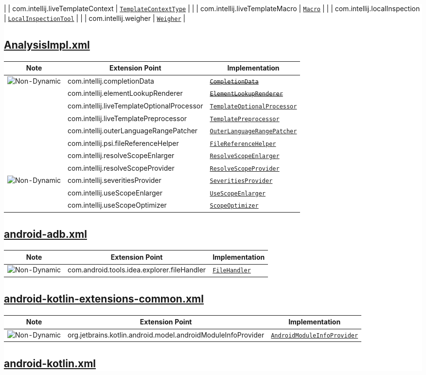 |  | com.intellij.liveTemplateContext | [`TemplateContextType`](upsource:///platform/analysis-api/src/com/intellij/codeInsight/template/TemplateContextType.java) | 
|  | com.intellij.liveTemplateMacro | [`Macro`](upsource:///platform/analysis-api/src/com/intellij/codeInsight/template/Macro.java) | 
|  | com.intellij.localInspection | [`LocalInspectionTool`](upsource:///platform/analysis-api/src/com/intellij/codeInspection/LocalInspectionTool.java) | 
|  | com.intellij.weigher | [`Weigher`](upsource:///platform/analysis-api/src/com/intellij/psi/Weigher.java) | 

## [AnalysisImpl.xml](upsource:///platform/analysis-impl/resources/META-INF/AnalysisImpl.xml)

| Note | Extension Point | Implementation |
|---|---|---|
|  ![Non-Dynamic](https://img.shields.io/badge/-Non--Dynamic-orange) | com.intellij.completionData | [~~`CompletionData`~~](upsource:///platform/analysis-impl/src/com/intellij/codeInsight/completion/CompletionData.java) | 
|  | com.intellij.elementLookupRenderer | [~~`ElementLookupRenderer`~~](upsource:///platform/analysis-impl/src/com/intellij/codeInsight/lookup/impl/ElementLookupRenderer.java) | 
|  | com.intellij.liveTemplateOptionalProcessor | [`TemplateOptionalProcessor`](upsource:///platform/analysis-impl/src/com/intellij/codeInsight/template/impl/TemplateOptionalProcessor.java) | 
|  | com.intellij.liveTemplatePreprocessor | [`TemplatePreprocessor`](upsource:///platform/analysis-impl/src/com/intellij/codeInsight/template/impl/TemplatePreprocessor.java) | 
|  | com.intellij.outerLanguageRangePatcher | [`OuterLanguageRangePatcher`](upsource:///platform/analysis-impl/src/com/intellij/psi/templateLanguages/TemplateDataElementType.java) | 
|  | com.intellij.psi.fileReferenceHelper | [`FileReferenceHelper`](upsource:///platform/analysis-impl/src/com/intellij/psi/impl/source/resolve/reference/impl/providers/FileReferenceHelper.java) | 
|  | com.intellij.resolveScopeEnlarger | [`ResolveScopeEnlarger`](upsource:///platform/analysis-impl/src/com/intellij/psi/ResolveScopeEnlarger.java) | 
|  | com.intellij.resolveScopeProvider | [`ResolveScopeProvider`](upsource:///platform/analysis-impl/src/com/intellij/psi/ResolveScopeProvider.java) | 
|  ![Non-Dynamic](https://img.shields.io/badge/-Non--Dynamic-orange) | com.intellij.severitiesProvider | [`SeveritiesProvider`](upsource:///platform/analysis-impl/src/com/intellij/codeInsight/daemon/impl/SeveritiesProvider.java) | 
|  | com.intellij.useScopeEnlarger | [`UseScopeEnlarger`](upsource:///platform/indexing-api/src/com/intellij/psi/search/UseScopeEnlarger.java) | 
|  | com.intellij.useScopeOptimizer | [`ScopeOptimizer`](upsource:///platform/indexing-api/src/com/intellij/psi/search/ScopeOptimizer.java) | 

## [android-adb.xml](upsource:///android/android-adb/src/META-INF/android-adb.xml)

| Note | Extension Point | Implementation |
|---|---|---|
|  ![Non-Dynamic](https://img.shields.io/badge/-Non--Dynamic-orange) | com.android.tools.idea.explorer.fileHandler | [`FileHandler`](upsource:///android/android-adb/src/com/android/tools/idea/deviceExplorer/FileHandler.java) | 

## [android-kotlin-extensions-common.xml](upsource:///android/android-kotlin/android-extensions-idea-common/src/META-INF/android-kotlin-extensions-common.xml)

| Note | Extension Point | Implementation |
|---|---|---|
|  ![Non-Dynamic](https://img.shields.io/badge/-Non--Dynamic-orange) | org.jetbrains.kotlin.android.model.androidModuleInfoProvider | [`AndroidModuleInfoProvider`](upsource:///android/android-kotlin/android-extensions-idea-common/src/org/jetbrains/kotlin/android/model/AndroidModuleInfoProvider.kt) | 

## [android-kotlin.xml](upsource:///android/android/src/META-INF/android-kotlin.xml)
